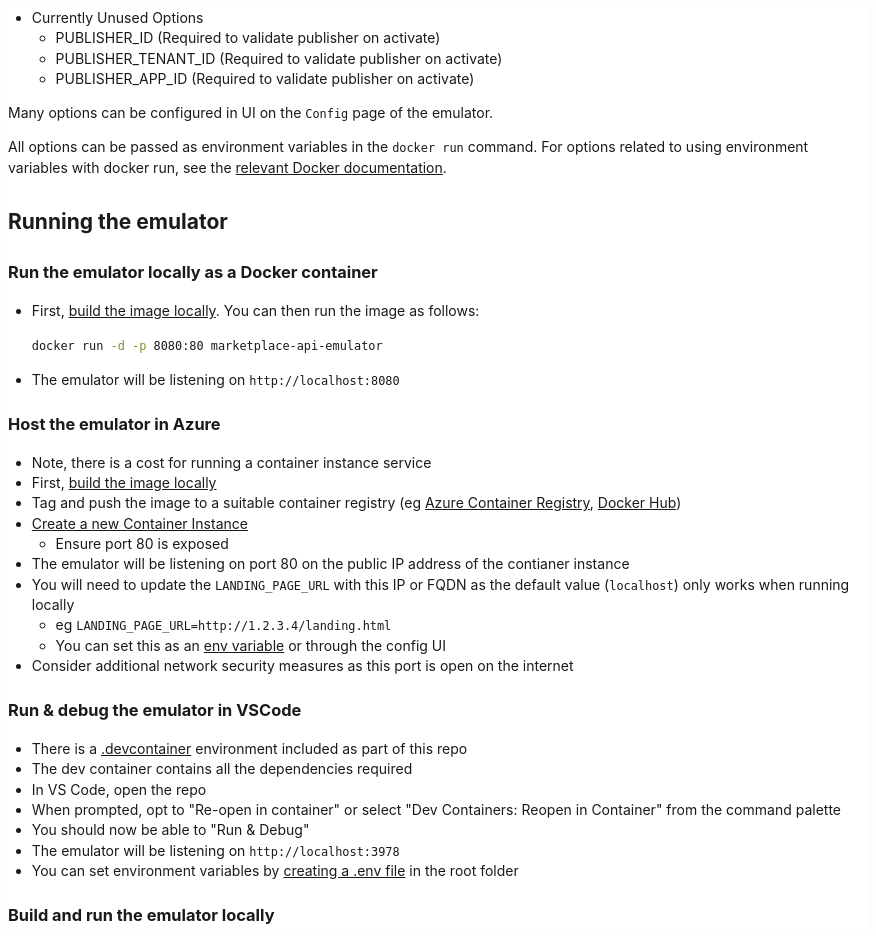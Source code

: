 - Currently Unused Options
  - PUBLISHER_ID (Required to validate publisher on activate)
  - PUBLISHER_TENANT_ID (Required to validate publisher on activate)
  - PUBLISHER_APP_ID (Required to validate publisher on activate)

Many options can be configured in UI on the `Config` page of the emulator.

All options can be passed as environment variables in the `docker run` command. For options related to using environment variables with docker run, see the [relevant Docker documentation](https://docs.docker.com/engine/reference/commandline/run/#-set-environment-variables--e---env---env-file).

## Running the emulator

### Run the emulator locally as a Docker container

- First, [build the image locally](#building-the-image). You can then run the image as follows:
  ```bash
  docker run -d -p 8080:80 marketplace-api-emulator
  ```
- The emulator will be listening on `http://localhost:8080`

### Host the emulator in Azure

- Note, there is a cost for running a container instance service
- First, [build the image locally](#building-the-image)
- Tag and push the image to a suitable container registry (eg [Azure Container Registry](https://learn.microsoft.com/en-us/azure/container-instances/container-instances-tutorial-prepare-acr), [Docker Hub](https://docs.docker.com/engine/reference/commandline/push/))
- [Create a new Container Instance](https://learn.microsoft.com/en-us/azure/container-instances/container-instances-tutorial-deploy-app)
  - Ensure port 80 is exposed
- The emulator will be listening on port 80 on the public IP address of the contianer instance
- You will need to update the `LANDING_PAGE_URL` with this IP or FQDN as the default value (`localhost`) only works when running locally
  - eg `LANDING_PAGE_URL=http://1.2.3.4/landing.html`
  - You can set this as an [env variable](#examples) or through the config UI
- Consider additional network security measures as this port is open on the internet

### Run & debug the emulator in VSCode

- There is a [.devcontainer](https://code.visualstudio.com/docs/devcontainers/tutorial) environment included as part of this repo
- The dev container contains all the dependencies required
- In VS Code, open the repo
- When prompted, opt to "Re-open in container" or select "Dev Containers: Reopen in Container" from the command palette
- You should now be able to "Run & Debug"
- The emulator will be listening on `http://localhost:3978`
- You can set environment variables by [creating a .env file](https://nodejs.dev/en/learn/how-to-read-environment-variables-from-nodejs/) in the root folder

### Build and run the emulator locally

